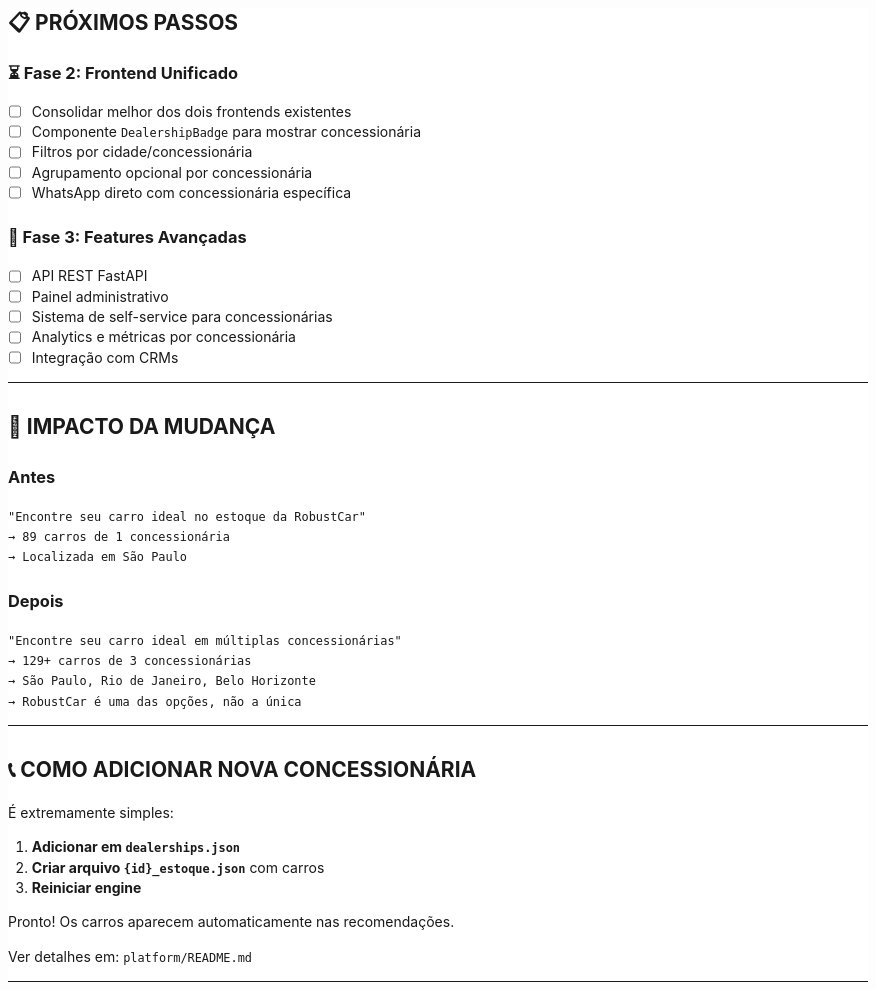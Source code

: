 
## 📋 **PRÓXIMOS PASSOS**

### **⏳ Fase 2: Frontend Unificado**
- [ ] Consolidar melhor dos dois frontends existentes
- [ ] Componente `DealershipBadge` para mostrar concessionária
- [ ] Filtros por cidade/concessionária
- [ ] Agrupamento opcional por concessionária
- [ ] WhatsApp direto com concessionária específica

### **📅 Fase 3: Features Avançadas**
- [ ] API REST FastAPI
- [ ] Painel administrativo
- [ ] Sistema de self-service para concessionárias
- [ ] Analytics e métricas por concessionária
- [ ] Integração com CRMs

---

## 🎯 **IMPACTO DA MUDANÇA**

### **Antes**
```
"Encontre seu carro ideal no estoque da RobustCar"
→ 89 carros de 1 concessionária
→ Localizada em São Paulo
```

### **Depois**
```
"Encontre seu carro ideal em múltiplas concessionárias"
→ 129+ carros de 3 concessionárias
→ São Paulo, Rio de Janeiro, Belo Horizonte
→ RobustCar é uma das opções, não a única
```

---

## 📞 **COMO ADICIONAR NOVA CONCESSIONÁRIA**

É extremamente simples:

1. **Adicionar em `dealerships.json`**
2. **Criar arquivo `{id}_estoque.json`** com carros
3. **Reiniciar engine**

Pronto! Os carros aparecem automaticamente nas recomendações.

Ver detalhes em: `platform/README.md`

---
